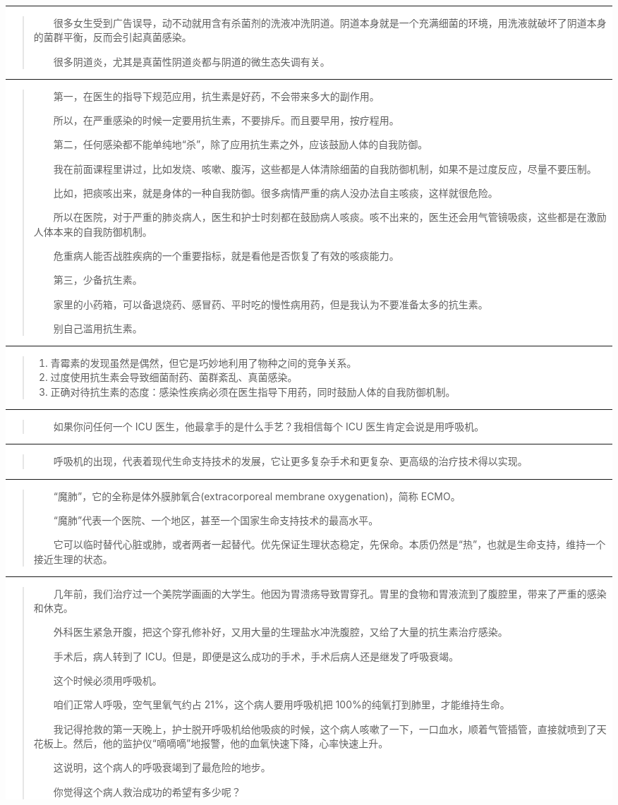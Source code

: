 ------

> 　　很多女生受到广告误导，动不动就用含有杀菌剂的洗液冲洗阴道。阴道本身就是一个充满细菌的环境，用洗液就破坏了阴道本身的菌群平衡，反而会引起真菌感染。
>
> 　　很多阴道炎，尤其是真菌性阴道炎都与阴道的微生态失调有关。

------

> 　　第一，在医生的指导下规范应用，抗生素是好药，不会带来多大的副作用。
>
> 　　所以，在严重感染的时候一定要用抗生素，不要排斥。而且要早用，按疗程用。
>
> 　　第二，任何感染都不能单纯地“杀”，除了应用抗生素之外，应该鼓励人体的自我防御。
>
> 　　我在前面课程里讲过，比如发烧、咳嗽、腹泻，这些都是人体清除细菌的自我防御机制，如果不是过度反应，尽量不要压制。
>
> 　　比如，把痰咳出来，就是身体的一种自我防御。很多病情严重的病人没办法自主咳痰，这样就很危险。
>
> 　　所以在医院，对于严重的肺炎病人，医生和护士时刻都在鼓励病人咳痰。咳不出来的，医生还会用气管镜吸痰，这些都是在激励人体本来的自我防御机制。
>
> 　　危重病人能否战胜疾病的一个重要指标，就是看他是否恢复了有效的咳痰能力。
>
> 　　第三，少备抗生素。
>
> 　　家里的小药箱，可以备退烧药、感冒药、平时吃的慢性病用药，但是我认为不要准备太多的抗生素。
>
> 　　别自己滥用抗生素。

------

> 1. 青霉素的发现虽然是偶然，但它是巧妙地利用了物种之间的竞争关系。
> 2. 过度使用抗生素会导致细菌耐药、菌群紊乱、真菌感染。
> 3. 正确对待抗生素的态度：感染性疾病必须在医生指导下用药，同时鼓励人体的自我防御机制。

------

> 　　如果你问任何一个 ICU 医生，他最拿手的是什么手艺？我相信每个 ICU 医生肯定会说是用呼吸机。

------

> 　　呼吸机的出现，代表着现代生命支持技术的发展，它让更多复杂手术和更复杂、更高级的治疗技术得以实现。

------

> 　　“魔肺”，它的全称是体外膜肺氧合(extracorporeal membrane oxygenation)，简称 ECMO。
>
> 　　“魔肺”代表一个医院、一个地区，甚至一个国家生命支持技术的最高水平。
>
> 　　它可以临时替代心脏或肺，或者两者一起替代。优先保证生理状态稳定，先保命。本质仍然是“热”，也就是生命支持，维持一个接近生理的状态。

------

> 　　几年前，我们治疗过一个美院学画画的大学生。他因为胃溃疡导致胃穿孔。胃里的食物和胃液流到了腹腔里，带来了严重的感染和休克。
>
> 　　外科医生紧急开腹，把这个穿孔修补好，又用大量的生理盐水冲洗腹腔，又给了大量的抗生素治疗感染。
>
> 　　手术后，病人转到了 ICU。但是，即便是这么成功的手术，手术后病人还是继发了呼吸衰竭。
>
> 　　这个时候必须用呼吸机。
>
> 　　咱们正常人呼吸，空气里氧气约占 21%，这个病人要用呼吸机把 100%的纯氧打到肺里，才能维持生命。
>
> 　　我记得抢救的第一天晚上，护士脱开呼吸机给他吸痰的时候，这个病人咳嗽了一下，一口血水，顺着气管插管，直接就喷到了天花板上。然后，他的监护仪“嘀嘀嘀”地报警，他的血氧快速下降，心率快速上升。
>
> 　　这说明，这个病人的呼吸衰竭到了最危险的地步。
>
> 　　你觉得这个病人救治成功的希望有多少呢？
>